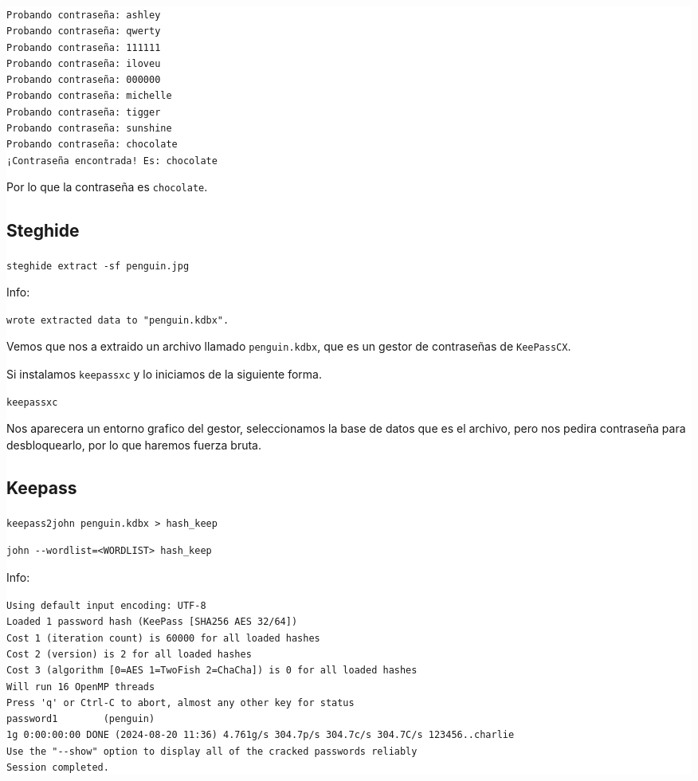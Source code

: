 ```
Probando contraseña: ashley
Probando contraseña: qwerty
Probando contraseña: 111111
Probando contraseña: iloveu
Probando contraseña: 000000
Probando contraseña: michelle
Probando contraseña: tigger
Probando contraseña: sunshine
Probando contraseña: chocolate
¡Contraseña encontrada! Es: chocolate
```

Por lo que la contraseña es `chocolate`.

## Steghide

```shell
steghide extract -sf penguin.jpg
```

Info:

```
wrote extracted data to "penguin.kdbx".
```

Vemos que nos a extraido un archivo llamado `penguin.kdbx`, que es un gestor de contraseñas de `KeePassCX`.

Si instalamos `keepassxc` y lo iniciamos de la siguiente forma.

```shell
keepassxc
```

Nos aparecera un entorno grafico del gestor, seleccionamos la base de datos que es el archivo, pero nos pedira contraseña para desbloquearlo, por lo que haremos fuerza bruta.

## Keepass

```shell
keepass2john penguin.kdbx > hash_keep
```

```shell
john --wordlist=<WORDLIST> hash_keep
```

Info:

```
Using default input encoding: UTF-8
Loaded 1 password hash (KeePass [SHA256 AES 32/64])
Cost 1 (iteration count) is 60000 for all loaded hashes
Cost 2 (version) is 2 for all loaded hashes
Cost 3 (algorithm [0=AES 1=TwoFish 2=ChaCha]) is 0 for all loaded hashes
Will run 16 OpenMP threads
Press 'q' or Ctrl-C to abort, almost any other key for status
password1        (penguin)     
1g 0:00:00:00 DONE (2024-08-20 11:36) 4.761g/s 304.7p/s 304.7c/s 304.7C/s 123456..charlie
Use the "--show" option to display all of the cracked passwords reliably
Session completed. 
```
